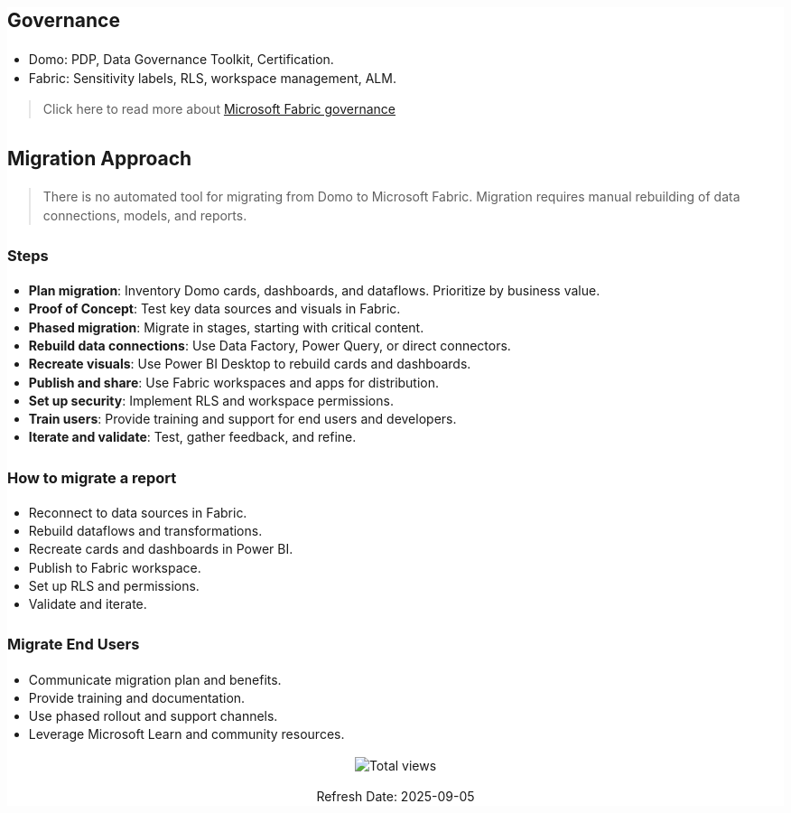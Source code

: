 ## Governance

- Domo: PDP, Data Governance Toolkit, Certification.
- Fabric: Sensitivity labels, RLS, workspace management, ALM.

> Click here to read more about [Microsoft Fabric governance](https://learn.microsoft.com/en-us/power-bi/guidance/rls-guidance)


## Migration Approach

> There is no automated tool for migrating from Domo to Microsoft Fabric. Migration requires manual rebuilding of data connections, models, and reports.

### Steps

- **Plan migration**: Inventory Domo cards, dashboards, and dataflows. Prioritize by business value.
- **Proof of Concept**: Test key data sources and visuals in Fabric.
- **Phased migration**: Migrate in stages, starting with critical content.
- **Rebuild data connections**: Use Data Factory, Power Query, or direct connectors.
- **Recreate visuals**: Use Power BI Desktop to rebuild cards and dashboards.
- **Publish and share**: Use Fabric workspaces and apps for distribution.
- **Set up security**: Implement RLS and workspace permissions.
- **Train users**: Provide training and support for end users and developers.
- **Iterate and validate**: Test, gather feedback, and refine.

### How to migrate a report

- Reconnect to data sources in Fabric.
- Rebuild dataflows and transformations.
- Recreate cards and dashboards in Power BI.
- Publish to Fabric workspace.
- Set up RLS and permissions.
- Validate and iterate.

### Migrate End Users

- Communicate migration plan and benefits.
- Provide training and documentation.
- Use phased rollout and support channels.
- Leverage Microsoft Learn and community resources.



<div align="center">
  <img src="https://img.shields.io/badge/Total%20views-1443-limegreen" alt="Total views">
  <p>Refresh Date: 2025-09-05</p>
</div>

